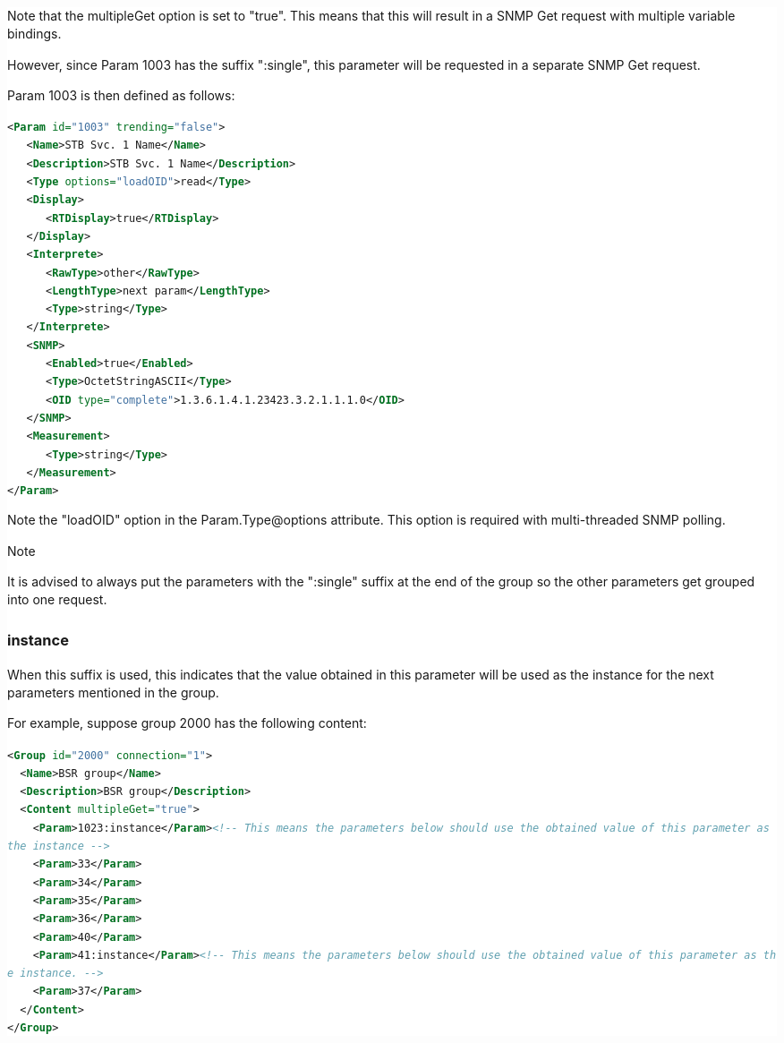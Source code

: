 Note that the multipleGet option is set to "true". This means that this will result in a SNMP Get request with multiple variable bindings.

However, since Param 1003 has the suffix ":single", this parameter will be requested in a separate SNMP Get request.

Param 1003 is then defined as follows:

```xml
<Param id="1003" trending="false">
   <Name>STB Svc. 1 Name</Name>
   <Description>STB Svc. 1 Name</Description>
   <Type options="loadOID">read</Type>
   <Display>
      <RTDisplay>true</RTDisplay>
   </Display>
   <Interprete>
      <RawType>other</RawType>
      <LengthType>next param</LengthType>
      <Type>string</Type>
   </Interprete>
   <SNMP>
      <Enabled>true</Enabled>
      <Type>OctetStringASCII</Type>
      <OID type="complete">1.3.6.1.4.1.23423.3.2.1.1.1.0</OID>
   </SNMP>
   <Measurement>
      <Type>string</Type>
   </Measurement>
</Param>
```

Note the "loadOID" option in the Param.Type@options attribute. This option is required with multi-threaded SNMP polling.

> [!NOTE]
> It is advised to always put the parameters with the ":single" suffix at the end of the group so the other parameters get grouped into one request.

### instance

When this suffix is used, this indicates that the value obtained in this parameter will be used as the instance for the next parameters mentioned in the group.

For example, suppose group 2000 has the following content:

```xml
<Group id="2000" connection="1">
  <Name>BSR group</Name>
  <Description>BSR group</Description>
  <Content multipleGet="true">
    <Param>1023:instance</Param><!-- This means the parameters below should use the obtained value of this parameter as the instance -->
    <Param>33</Param>
    <Param>34</Param>
    <Param>35</Param>
    <Param>36</Param>
    <Param>40</Param>
    <Param>41:instance</Param><!-- This means the parameters below should use the obtained value of this parameter as the instance. -->
    <Param>37</Param>
  </Content>
</Group>
```
